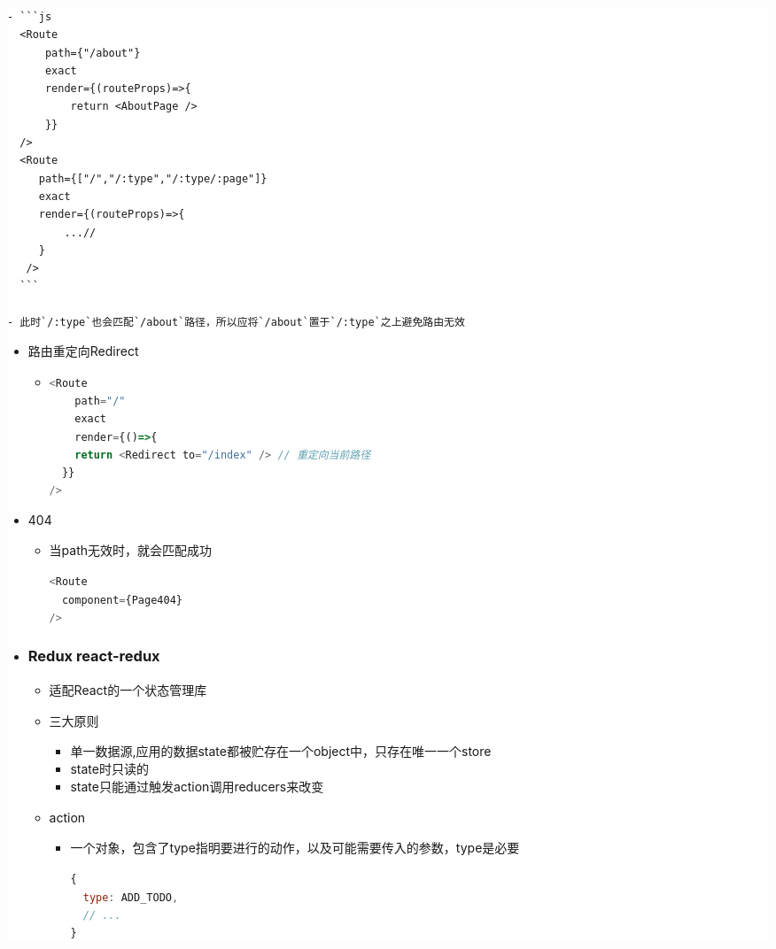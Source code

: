     - ```js
      <Route 
          path={"/about"}
          exact
          render={(routeProps)=>{
              return <AboutPage />
          }}
      />
      <Route 
         path={["/","/:type","/:type/:page"]}
         exact
         render={(routeProps)=>{
             ...//
         }
       />
      ```

    - 此时`/:type`也会匹配`/about`路径，所以应将`/about`置于`/:type`之上避免路由无效

  - 路由重定向Redirect

    - ```js
      <Route 
          path="/"
          exact
          render={()=>{
          return <Redirect to="/index" /> // 重定向当前路径
      	}}
      />
      ```

  - 404

    - 当path无效时，就会匹配成功

      ```js
      <Route 
      	component={Page404}
      />
      ```

- ### Redux    react-redux

  - 适配React的一个状态管理库
  - 三大原则
    - 单一数据源,应用的数据state都被贮存在一个object中，只存在唯一一个store
    - state时只读的
    - state只能通过触发action调用reducers来改变

  - action

    - 一个对象，包含了type指明要进行的动作，以及可能需要传入的参数，type是必要

      ```js
      {
        type: ADD_TODO,
        // ... 
      }
      ```
